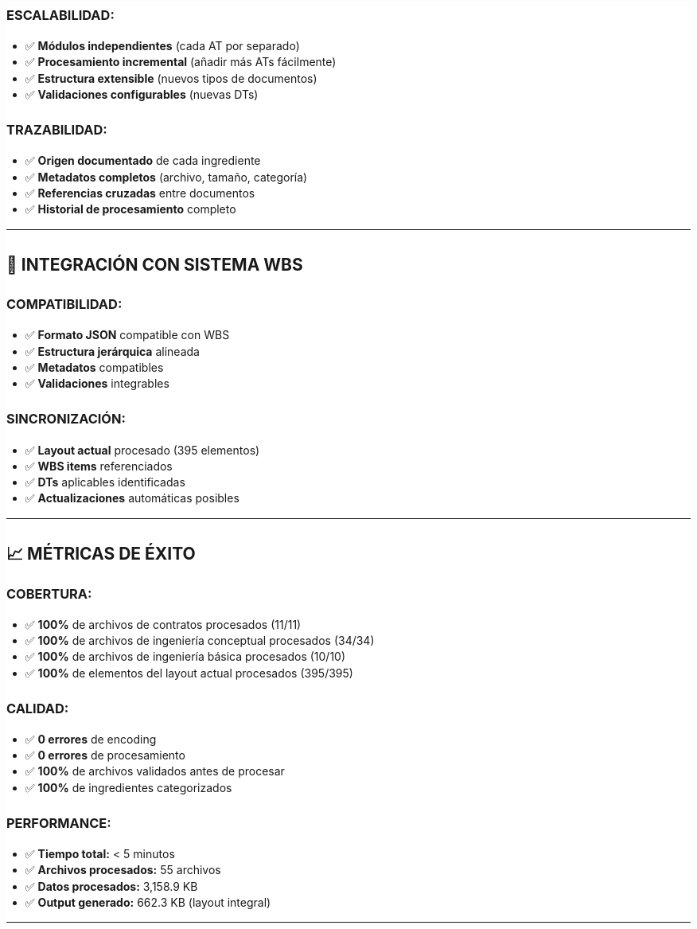 ### **ESCALABILIDAD:**
- ✅ **Módulos independientes** (cada AT por separado)
- ✅ **Procesamiento incremental** (añadir más ATs fácilmente)
- ✅ **Estructura extensible** (nuevos tipos de documentos)
- ✅ **Validaciones configurables** (nuevas DTs)

### **TRAZABILIDAD:**
- ✅ **Origen documentado** de cada ingrediente
- ✅ **Metadatos completos** (archivo, tamaño, categoría)
- ✅ **Referencias cruzadas** entre documentos
- ✅ **Historial de procesamiento** completo

---

## 🔄 **INTEGRACIÓN CON SISTEMA WBS**

### **COMPATIBILIDAD:**
- ✅ **Formato JSON** compatible con WBS
- ✅ **Estructura jerárquica** alineada
- ✅ **Metadatos** compatibles
- ✅ **Validaciones** integrables

### **SINCRONIZACIÓN:**
- ✅ **Layout actual** procesado (395 elementos)
- ✅ **WBS items** referenciados
- ✅ **DTs** aplicables identificadas
- ✅ **Actualizaciones** automáticas posibles

---

## 📈 **MÉTRICAS DE ÉXITO**

### **COBERTURA:**
- ✅ **100%** de archivos de contratos procesados (11/11)
- ✅ **100%** de archivos de ingeniería conceptual procesados (34/34)
- ✅ **100%** de archivos de ingeniería básica procesados (10/10)
- ✅ **100%** de elementos del layout actual procesados (395/395)

### **CALIDAD:**
- ✅ **0 errores** de encoding
- ✅ **0 errores** de procesamiento
- ✅ **100%** de archivos validados antes de procesar
- ✅ **100%** de ingredientes categorizados

### **PERFORMANCE:**
- ✅ **Tiempo total:** < 5 minutos
- ✅ **Archivos procesados:** 55 archivos
- ✅ **Datos procesados:** 3,158.9 KB
- ✅ **Output generado:** 662.3 KB (layout integral)

---